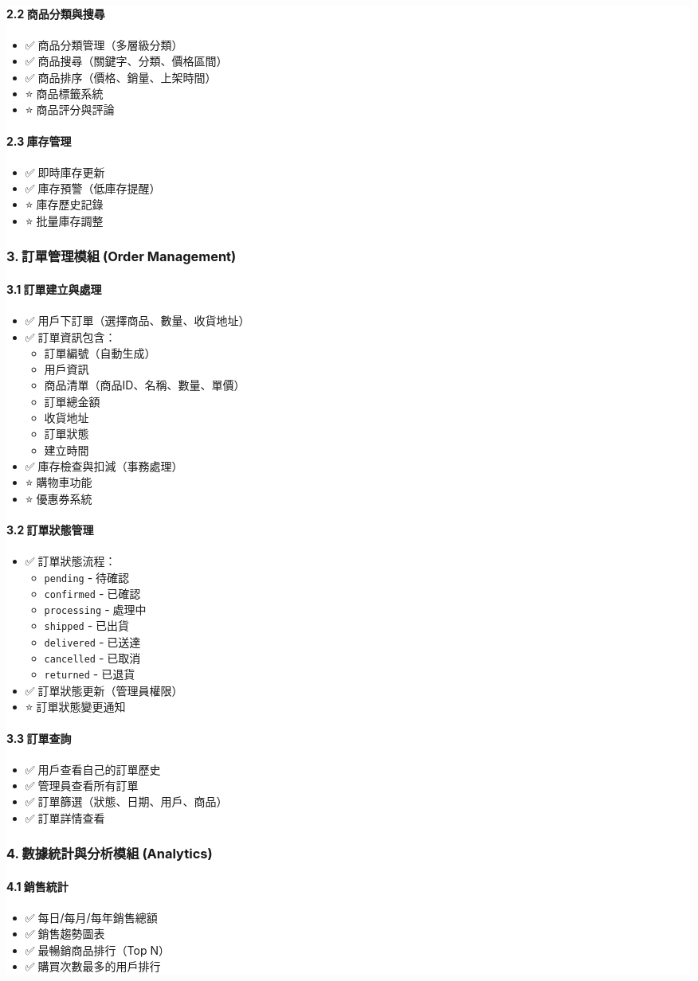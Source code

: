 #### 2.2 商品分類與搜尋
- ✅ 商品分類管理（多層級分類）
- ✅ 商品搜尋（關鍵字、分類、價格區間）
- ✅ 商品排序（價格、銷量、上架時間）
- ⭐ 商品標籤系統
- ⭐ 商品評分與評論

#### 2.3 庫存管理
- ✅ 即時庫存更新
- ✅ 庫存預警（低庫存提醒）
- ⭐ 庫存歷史記錄
- ⭐ 批量庫存調整

### 3. 訂單管理模組 (Order Management)

#### 3.1 訂單建立與處理
- ✅ 用戶下訂單（選擇商品、數量、收貨地址）
- ✅ 訂單資訊包含：
  - 訂單編號（自動生成）
  - 用戶資訊
  - 商品清單（商品ID、名稱、數量、單價）
  - 訂單總金額
  - 收貨地址
  - 訂單狀態
  - 建立時間
- ✅ 庫存檢查與扣減（事務處理）
- ⭐ 購物車功能
- ⭐ 優惠券系統

#### 3.2 訂單狀態管理
- ✅ 訂單狀態流程：
  - `pending` - 待確認
  - `confirmed` - 已確認
  - `processing` - 處理中
  - `shipped` - 已出貨
  - `delivered` - 已送達
  - `cancelled` - 已取消
  - `returned` - 已退貨
- ✅ 訂單狀態更新（管理員權限）
- ⭐ 訂單狀態變更通知

#### 3.3 訂單查詢
- ✅ 用戶查看自己的訂單歷史
- ✅ 管理員查看所有訂單
- ✅ 訂單篩選（狀態、日期、用戶、商品）
- ✅ 訂單詳情查看

### 4. 數據統計與分析模組 (Analytics)

#### 4.1 銷售統計
- ✅ 每日/每月/每年銷售總額
- ✅ 銷售趨勢圖表
- ✅ 最暢銷商品排行（Top N）
- ✅ 購買次數最多的用戶排行
